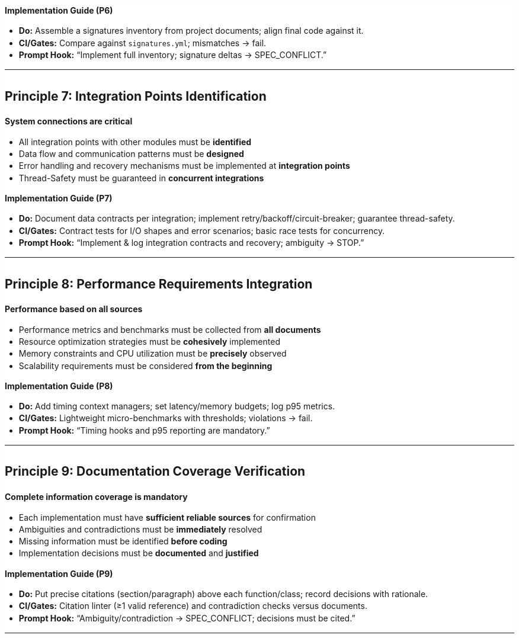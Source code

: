 **Implementation Guide (P6)**

* **Do:** Assemble a signatures inventory from project documents; align final code against it.
* **CI/Gates:** Compare against `signatures.yml`; mismatches → fail.
* **Prompt Hook:** “Implement full inventory; signature deltas → SPEC\_CONFLICT.”

---

## **Principle 7: Integration Points Identification**

**System connections are critical**

* All integration points with other modules must be **identified**
* Data flow and communication patterns must be **designed**
* Error handling and recovery mechanisms must be implemented at **integration points**
* Thread-Safety must be guaranteed in **concurrent integrations**

**Implementation Guide (P7)**

* **Do:** Document data contracts per integration; implement retry/backoff/circuit-breaker; guarantee thread-safety.
* **CI/Gates:** Contract tests for I/O shapes and error scenarios; basic race tests for concurrency.
* **Prompt Hook:** “Implement & log integration contracts and recovery; ambiguity → STOP.”

---

## **Principle 8: Performance Requirements Integration**

**Performance based on all sources**

* Performance metrics and benchmarks must be collected from **all documents**
* Resource optimization strategies must be **cohesively** implemented
* Memory constraints and CPU utilization must be **precisely** observed
* Scalability requirements must be considered **from the beginning**

**Implementation Guide (P8)**

* **Do:** Add timing context managers; set latency/memory budgets; log p95 metrics.
* **CI/Gates:** Lightweight micro-benchmarks with thresholds; violations → fail.
* **Prompt Hook:** “Timing hooks and p95 reporting are mandatory.”

---

## **Principle 9: Documentation Coverage Verification**

**Complete information coverage is mandatory**

* Each implementation must have **sufficient reliable sources** for confirmation
* Ambiguities and contradictions must be **immediately** resolved
* Missing information must be identified **before coding**
* Implementation decisions must be **documented** and **justified**

**Implementation Guide (P9)**

* **Do:** Put precise citations (section/paragraph) above each function/class; record decisions with rationale.
* **CI/Gates:** Citation linter (≥1 valid reference) and contradiction checks versus documents.
* **Prompt Hook:** “Ambiguity/contradiction → SPEC\_CONFLICT; decisions must be cited.”

---